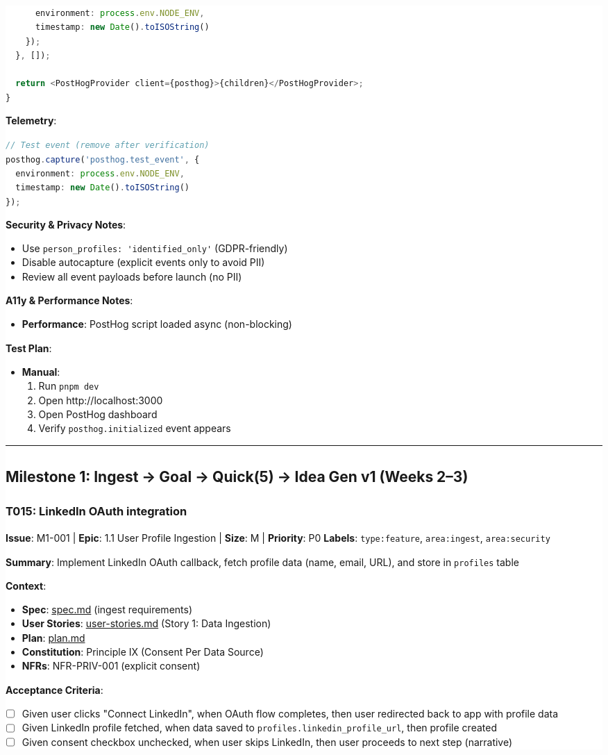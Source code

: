 ```typescript
      environment: process.env.NODE_ENV,
      timestamp: new Date().toISOString()
    });
  }, []);

  return <PostHogProvider client={posthog}>{children}</PostHogProvider>;
}
```

**Telemetry**:
```typescript
// Test event (remove after verification)
posthog.capture('posthog.test_event', {
  environment: process.env.NODE_ENV,
  timestamp: new Date().toISOString()
});
```

**Security & Privacy Notes**:
- Use `person_profiles: 'identified_only'` (GDPR-friendly)
- Disable autocapture (explicit events only to avoid PII)
- Review all event payloads before launch (no PII)

**A11y & Performance Notes**:
- **Performance**: PostHog script loaded async (non-blocking)

**Test Plan**:
- **Manual**:
  1. Run `pnpm dev`
  2. Open http://localhost:3000
  3. Open PostHog dashboard
  4. Verify `posthog.initialized` event appears

---

## Milestone 1: Ingest → Goal → Quick(5) → Idea Gen v1 (Weeks 2–3)

### T015: LinkedIn OAuth integration

**Issue**: M1-001 | **Epic**: 1.1 User Profile Ingestion | **Size**: M | **Priority**: P0
**Labels**: `type:feature`, `area:ingest`, `area:security`

**Summary**: Implement LinkedIn OAuth callback, fetch profile data (name, email, URL), and store in `profiles` table

**Context**:
- **Spec**: [spec.md](./spec.md) (ingest requirements)
- **User Stories**: [user-stories.md](./user-stories.md) (Story 1: Data Ingestion)
- **Plan**: [plan.md](./plan.md#epic-11-user-profile-ingestion)
- **Constitution**: Principle IX (Consent Per Data Source)
- **NFRs**: NFR-PRIV-001 (explicit consent)

**Acceptance Criteria**:
- [ ] Given user clicks "Connect LinkedIn", when OAuth flow completes, then user redirected back to app with profile data
- [ ] Given LinkedIn profile fetched, when data saved to `profiles.linkedin_profile_url`, then profile created
- [ ] Given consent checkbox unchecked, when user skips LinkedIn, then user proceeds to next step (narrative)
